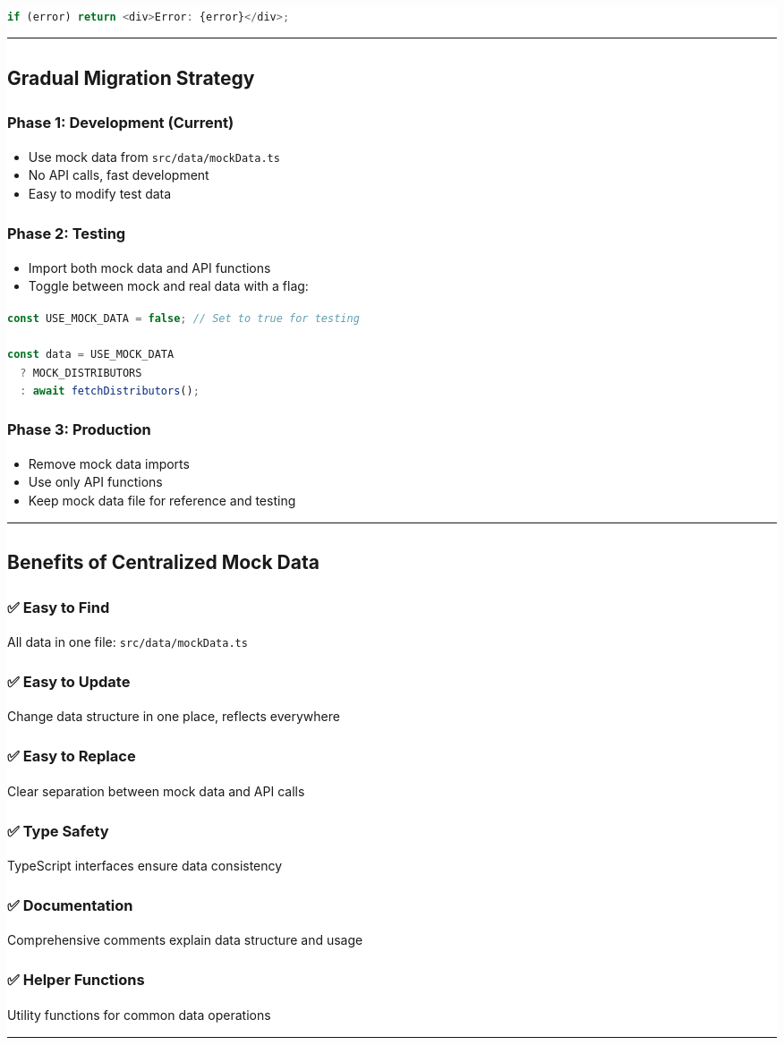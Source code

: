 ```typescript
if (error) return <div>Error: {error}</div>;
```

---

## Gradual Migration Strategy

### Phase 1: Development (Current)
- Use mock data from `src/data/mockData.ts`
- No API calls, fast development
- Easy to modify test data

### Phase 2: Testing
- Import both mock data and API functions
- Toggle between mock and real data with a flag:

```typescript
const USE_MOCK_DATA = false; // Set to true for testing

const data = USE_MOCK_DATA
  ? MOCK_DISTRIBUTORS
  : await fetchDistributors();
```

### Phase 3: Production
- Remove mock data imports
- Use only API functions
- Keep mock data file for reference and testing

---

## Benefits of Centralized Mock Data

### ✅ Easy to Find
All data in one file: `src/data/mockData.ts`

### ✅ Easy to Update
Change data structure in one place, reflects everywhere

### ✅ Easy to Replace
Clear separation between mock data and API calls

### ✅ Type Safety
TypeScript interfaces ensure data consistency

### ✅ Documentation
Comprehensive comments explain data structure and usage

### ✅ Helper Functions
Utility functions for common data operations

---